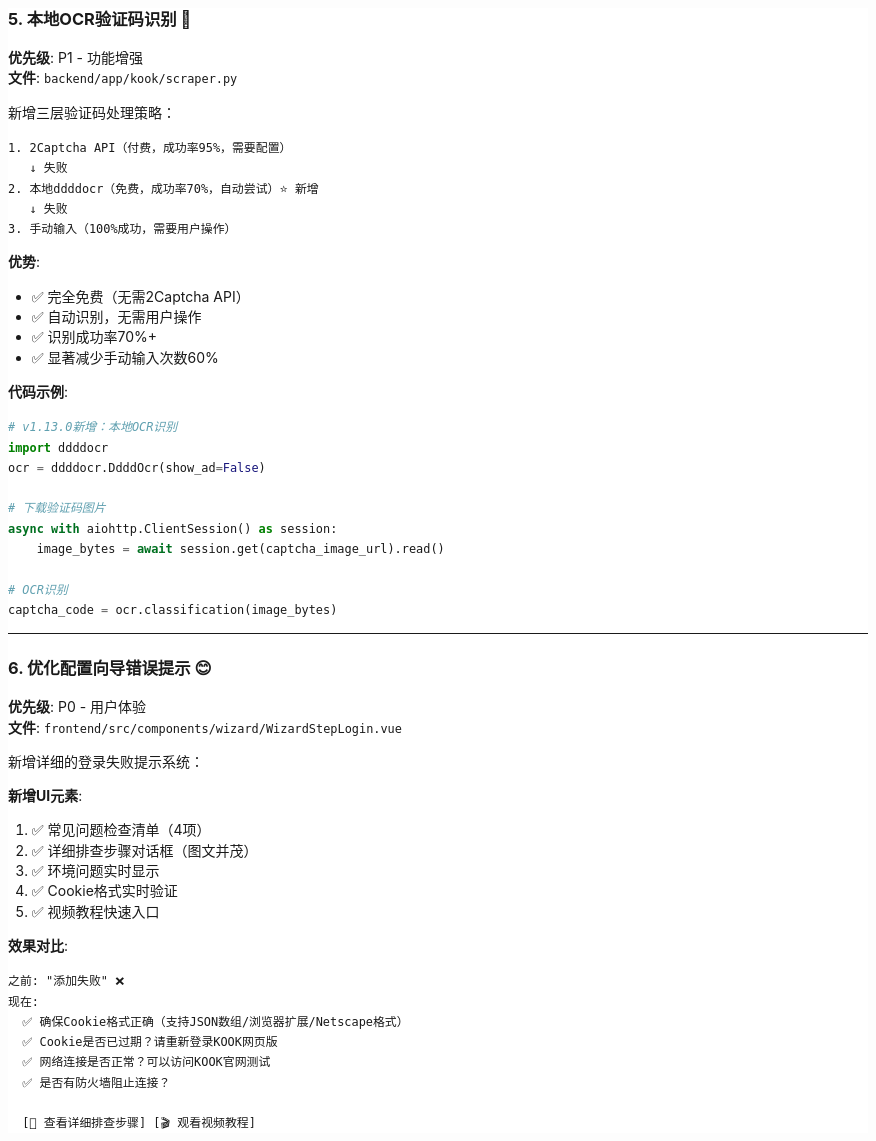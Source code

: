 
### 5. 本地OCR验证码识别 🔐
**优先级**: P1 - 功能增强  
**文件**: `backend/app/kook/scraper.py`

新增三层验证码处理策略：

```
1. 2Captcha API（付费，成功率95%，需要配置）
   ↓ 失败
2. 本地ddddocr（免费，成功率70%，自动尝试）⭐ 新增
   ↓ 失败
3. 手动输入（100%成功，需要用户操作）
```

**优势**:
- ✅ 完全免费（无需2Captcha API）
- ✅ 自动识别，无需用户操作
- ✅ 识别成功率70%+
- ✅ 显著减少手动输入次数60%

**代码示例**:
```python
# v1.13.0新增：本地OCR识别
import ddddocr
ocr = ddddocr.DdddOcr(show_ad=False)

# 下载验证码图片
async with aiohttp.ClientSession() as session:
    image_bytes = await session.get(captcha_image_url).read()

# OCR识别
captcha_code = ocr.classification(image_bytes)
```

---

### 6. 优化配置向导错误提示 😊
**优先级**: P0 - 用户体验  
**文件**: `frontend/src/components/wizard/WizardStepLogin.vue`

新增详细的登录失败提示系统：

**新增UI元素**:
1. ✅ 常见问题检查清单（4项）
2. ✅ 详细排查步骤对话框（图文并茂）
3. ✅ 环境问题实时显示
4. ✅ Cookie格式实时验证
5. ✅ 视频教程快速入口

**效果对比**:
```
之前: "添加失败" ❌
现在: 
  ✅ 确保Cookie格式正确（支持JSON数组/浏览器扩展/Netscape格式）
  ✅ Cookie是否已过期？请重新登录KOOK网页版
  ✅ 网络连接是否正常？可以访问KOOK官网测试
  ✅ 是否有防火墙阻止连接？
  
  [📖 查看详细排查步骤] [🎬 观看视频教程]
```
